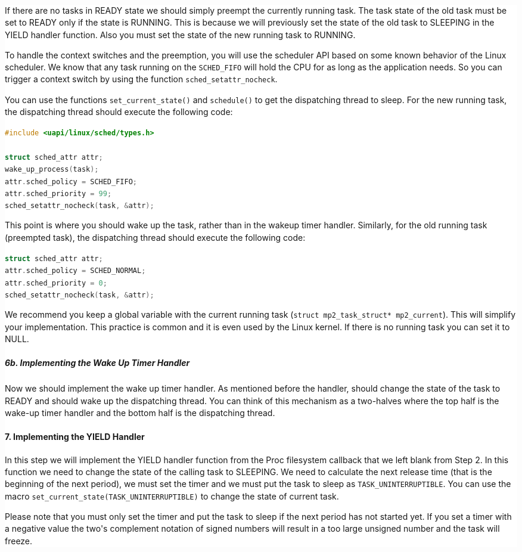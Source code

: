 If there are no tasks in READY state we should simply preempt the currently running task. The task state of the old task must be set to READY only if the state is RUNNING. This is because we will previously set the state of the old task to SLEEPING in the YIELD handler function. Also you must set the state of the new running task to RUNNING.

To handle the context switches and the preemption, you will use the scheduler API based on some known behavior of the Linux scheduler. We know that any task running on the `SCHED_FIFO` will hold the CPU for as long as the application needs. So you can trigger a context switch by using the function `sched_setattr_nocheck`.

You can use the functions `set_current_state()` and `schedule()` to get the dispatching thread to sleep. For the new running task, the dispatching thread should execute the following code:

```c
#include <uapi/linux/sched/types.h>

struct sched_attr attr;
wake_up_process(task);
attr.sched_policy = SCHED_FIFO;
attr.sched_priority = 99;
sched_setattr_nocheck(task, &attr);
```

This point is where you should wake up the task, rather than in the wakeup timer handler. Similarly, for the old running task (preempted task), the dispatching thread should execute the following code:

```c
struct sched_attr attr;
attr.sched_policy = SCHED_NORMAL;
attr.sched_priority = 0;
sched_setattr_nocheck(task, &attr);
```

We recommend you keep a global variable with the current running task (`struct mp2_task_struct* mp2_current`). This will simplify your implementation. This practice is common and it is even used by the Linux kernel. If there is no running task you can set it to NULL.

##### 6b. Implementing the Wake Up Timer Handler

Now we should implement the wake up timer handler. As mentioned before the handler, should change the state of the task to READY and should wake up the dispatching thread. You can think of this mechanism as a two-halves where the top half is the wake-up timer handler and the bottom half is the dispatching thread.


#### 7. Implementing the YIELD Handler

In this step we will implement the YIELD handler function from the Proc filesystem callback that we left blank from Step 2. In this function we need to change the state of the calling task to SLEEPING. We need to calculate the next release time (that is the beginning of the next period), we must set the timer and we must put the task to sleep as `TASK_UNINTERRUPTIBLE`. You can use the macro `set_current_state(TASK_UNINTERRUPTIBLE)` to change the state of current task.

Please note that you must only set the timer and put the task to sleep if the next period has not started yet. If you set a timer with a negative value the two's complement notation of signed numbers will result in a too large unsigned number and the task will freeze.
